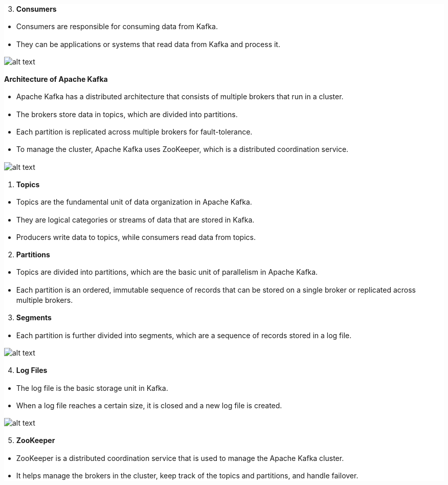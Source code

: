 


3. **Consumers**

* Consumers are responsible for consuming data from Kafka. 

* They can be applications or systems that read data from Kafka and process it.


![alt text ](img/consumer.png) 


**Architecture of Apache Kafka**

* Apache Kafka has a distributed architecture that consists of multiple brokers that run in a cluster. 

* The brokers store data in topics, which are divided into partitions. 

* Each partition is replicated across multiple brokers for fault-tolerance. 

* To manage the cluster, Apache Kafka uses ZooKeeper, which is a distributed coordination service.

![alt text ](img/archtecture.png) 


1. **Topics**

* Topics are the fundamental unit of data organization in Apache Kafka.

* They are logical categories or streams of data that are stored in Kafka. 

* Producers write data to topics, while consumers read data from topics.



2. **Partitions**

* Topics are divided into partitions, which are the basic unit of parallelism in Apache Kafka. 

* Each partition is an ordered, immutable sequence of records that can be stored on a single broker or replicated across multiple brokers.

3. **Segments**

*  Each partition is further divided into segments, which are a sequence of records stored in a log file.

![alt text ](img/topic.png) 

4. **Log Files**

* The log file is the basic storage unit in Kafka.

* When a log file reaches a certain size, it is closed and a new log file is created.

![alt text ](img/log.png) 

5. **ZooKeeper**

* ZooKeeper is a distributed coordination service that is used to manage the Apache Kafka cluster.

* It helps manage the brokers in the cluster, keep track of the topics and partitions, and handle failover.
